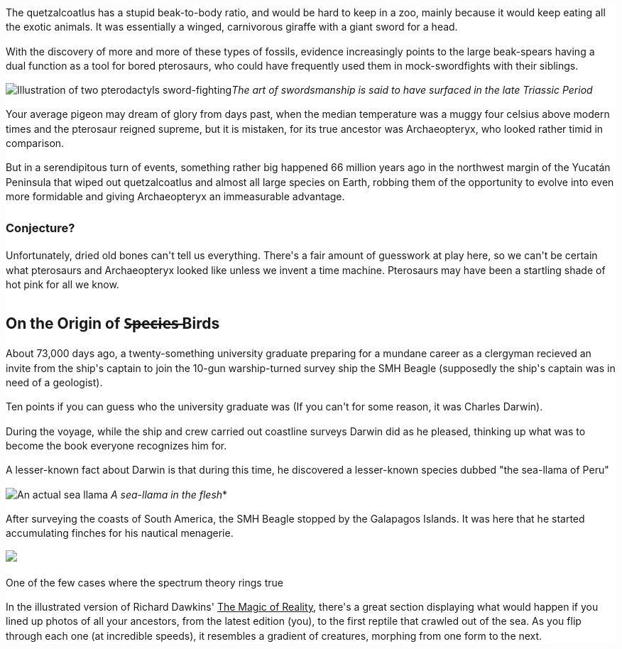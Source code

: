 The quetzalcoatlus has a stupid beak-to-body ratio, and would be hard to keep in a zoo, mainly because it would keep eating all the exotic animals.
It was essentially a winged, carnivorous giraffe with a giant sword for a head.  

With the discovery of more and more of these types of fossils, evidence increasingly points to the large beak-spears having a dual function as a tool for bored pterosaurs, who could have frequently used them in mock-swordfights with their siblings.

![Illustration of two pterodactyls sword-fighting]()*The art of swordsmanship is said to have surfaced in the late Triassic Period*



Your average pigeon may dream of glory from days past, when the median temperature was a muggy four celsius above modern times and the pterosaur reigned supreme, but it is mistaken, for its true ancestor was Archaeopteryx, who looked rather timid in comparison.

But in a serendipitous turn of events, something rather big happened 66 million years ago in the northwest margin of the Yucatán Peninsula that wiped out quetzalcoatlus and almost all large species on Earth, robbing them of the opportunity to evolve into even more formidable and giving Archaeopteryx an immeasurable advantage.

### Conjecture?
Unfortunately, dried old bones can't tell us everything.  There's a fair amount of guesswork at play here, so we can't be certain what pterosaurs and Archaeopteryx looked like unless we invent a time machine.
Pterosaurs may have been a startling shade of hot pink for all we know.

## On the Origin of S̶p̶e̶c̶i̶e̶s̶ Birds

About 73,000 days ago, a twenty-something university graduate preparing for a mundane career as a clergyman recieved an invite from the ship's captain to join the 10-gun warship-turned survey ship the SMH Beagle (supposedly the ship's captain was in need of a geologist).

Ten points if you can guess who the university graduate was (If you can't for some reason, it was Charles Darwin).

During the voyage, while the ship and crew carried out coastline surveys Darwin did as he pleased, thinking up what was to become the book everyone recognizes him for. 

[](sdr)

A lesser-known fact about Darwin is that during this time, he discovered a
lesser-known species dubbed "the sea-llama of Peru"

![An actual sea llama](https://images.squarespace-cdn.com/content/v1/583b4d62d2b857c44d4d4c90/1587242632144-CVEGUNDO9W3XFHMEZ5IP/Nembrotha+cristata+-+alpaca+of+the+sea.jpg) *A sea-llama in the flesh**

After surveying the coasts of South America, the SMH Beagle stopped by the Galapagos Islands. It was here that he started accumulating finches for his nautical menagerie.



<img src="https://i.imgur.com/MlVAhKz.jpg"/>
<p class="image-caption">One of the few cases where the spectrum theory rings true</p>

In the illustrated version of Richard Dawkins' [The Magic of Reality](https://www.goodreads.com/book/show/13546897-the-illustrated-magic-of-reality), there's a great section displaying what would happen if you lined up photos of all your ancestors, from the latest edition (you), to the first reptile that crawled out of the sea.  As you flip through each one (at incredible speeds), it resembles a gradient of creatures, morphing from one form to the next.
